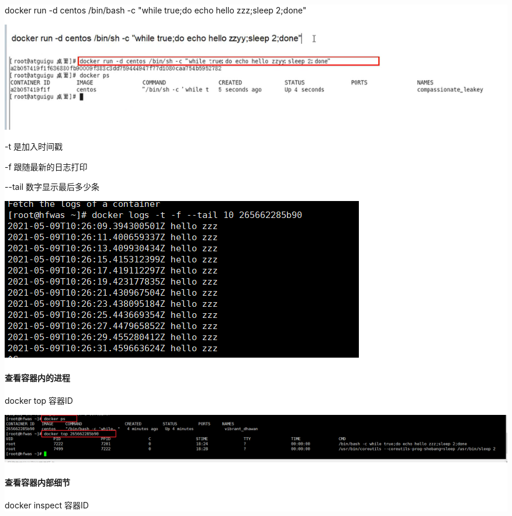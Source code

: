 docker run -d centos /bin/bash -c "while true;do echo hello zzz;sleep 2;done"

![image-20210509182229149](asserts/image-20210509182229149.png)

 -t 是加入时间戳

 -f 跟随最新的日志打印

 --tail 数字显示最后多少条

![image-20210509182646056](asserts/image-20210509182646056.png)

#### 查看容器内的进程

docker top 容器ID

![image-20210509182926134](asserts/image-20210509182926134.png)

#### 查看容器内部细节

docker inspect 容器ID
